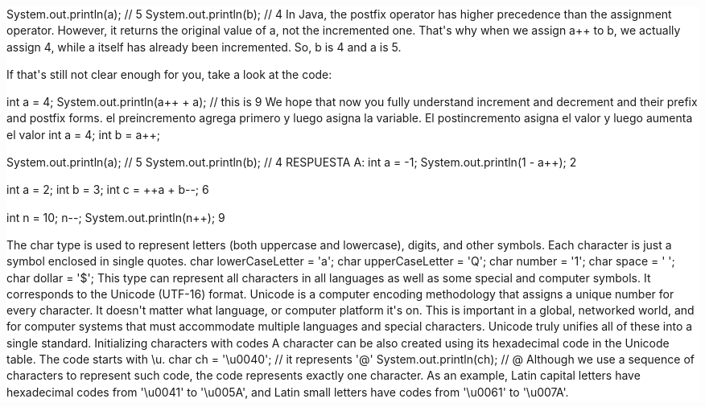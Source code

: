 System.out.println(a); // 5
System.out.println(b); // 4
In Java, the postfix operator has higher precedence than the assignment operator. However, it returns the original value of a, not the incremented one. That's why when we assign a++ to b, we actually assign 4, while a itself has already been incremented. So, b is 4 and a is 5.

If that's still not clear enough for you, take a look at the code:

int a = 4;
System.out.println(a++ + a); // this is 9
We hope that now you fully understand increment and decrement and their prefix and postfix forms.
el preincremento agrega primero y luego asigna la variable. El postincremento asigna el valor y luego aumenta el valor
int a = 4;
int b = a++;

System.out.println(a); // 5
System.out.println(b); // 4
RESPUESTA A:
int a = -1;
System.out.println(1 - a++);    2

int a = 2;
int b = 3;
int c = ++a + b--;  6

int n = 10;
n--;
System.out.println(n++); 9

<!------- Theory: Characters ---------!>
The char type is used to represent letters (both uppercase and lowercase), digits, and other symbols. Each character is just a symbol enclosed in single quotes.

char lowerCaseLetter = 'a';
char upperCaseLetter = 'Q';
char number = '1';
char space = ' ';
char dollar = '$';
This type can represent all characters in all languages as well as some special and computer symbols. It corresponds to the Unicode (UTF-16) format. Unicode is a computer encoding methodology that assigns a unique number for every character. It doesn't matter what language, or computer platform it's on. This is important in a global, networked world, and for computer systems that must accommodate multiple languages and special characters. Unicode truly unifies all of these into a single standard.

Initializing characters with codes
A character can be also created using its hexadecimal code in the Unicode table. The code starts with \u.

char ch = '\u0040'; // it represents '@'
System.out.println(ch); // @
Although we use a sequence of characters to represent such code, the code represents exactly one character.

As an example, Latin capital letters have hexadecimal codes from '\u0041' to '\u005A', and Latin small letters have codes from '\u0061' to '\u007A'.
